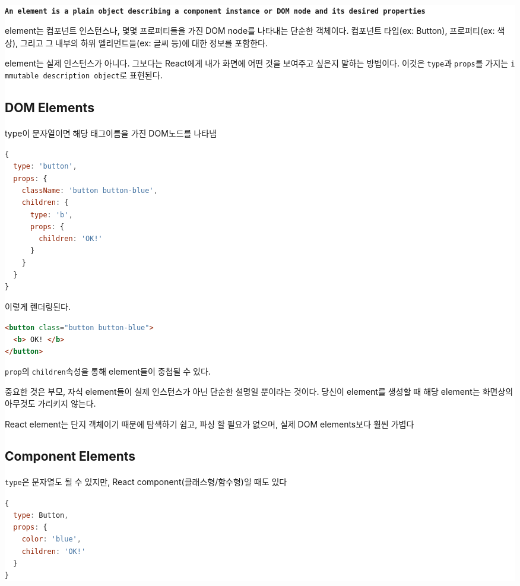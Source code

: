 **`An element is a plain object describing a component instance or DOM node and its desired properties`**

element는 컴포넌트 인스턴스나, 몇몇 프로퍼티들을 가진 DOM node를 나타내는 단순한 객체이다. 컴포넌트 타입(ex: Button), 프로퍼티(ex: 색상), 그리고 그 내부의 하위 엘리먼트들(ex: 글씨 등)에 대한 정보를 포함한다.

element는 실제 인스턴스가 아니다. 그보다는 React에게 내가 화면에 어떤 것을 보여주고 싶은지 말하는 방법이다. 이것은 `type`과 `props`를 가지는 `immutable description object`로 표현된다.

## DOM Elements

type이 문자열이면 해당 태그이름을 가진 DOM노드를 나타냄

```js
{
  type: 'button',
  props: {
    className: 'button button-blue',
    children: {
      type: 'b',
      props: {
        children: 'OK!'
      }
    }
  }
}
```

이렇게 렌더링된다.

```html
<button class="button button-blue">
  <b> OK! </b>
</button>
```

`prop`의 `children`속성을 통해 element들이 중첩될 수 있다.

중요한 것은 부모, 자식 element들이 실제 인스턴스가 아닌 단순한 설명일 뿐이라는 것이다. 당신이 element를 생성할 때 해당 element는 화면상의 아무것도 가리키지 않는다.

React element는 단지 객체이기 때문에 탐색하기 쉽고, 파싱 할 필요가 없으며, 실제 DOM elements보다 훨씬 가볍다

## Component Elements

`type`은 문자열도 될 수 있지만, React component(클래스형/함수형)일 때도 있다

```js
{
  type: Button,
  props: {
    color: 'blue',
    children: 'OK!'
  }
}
```
